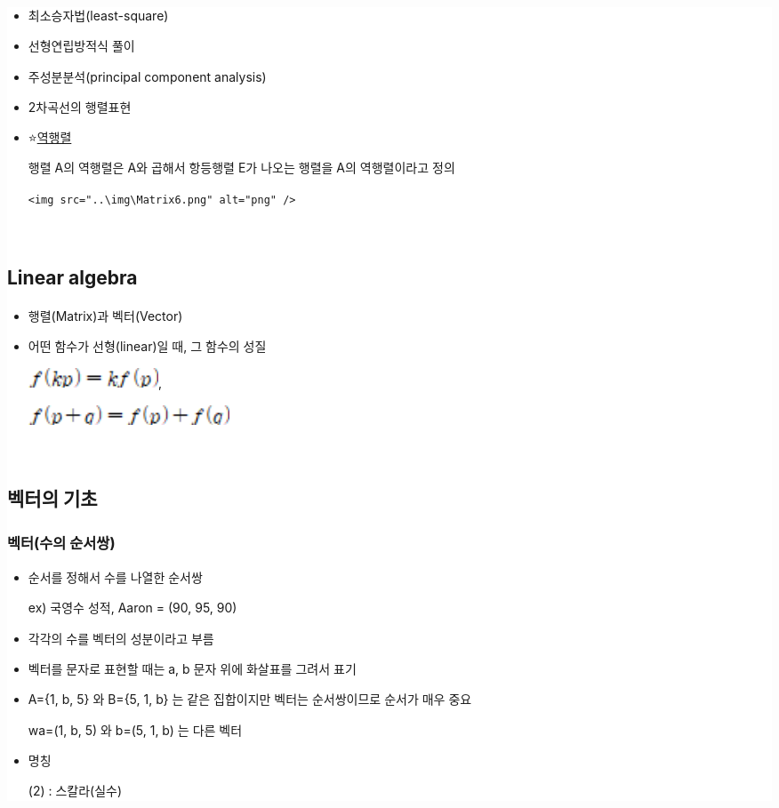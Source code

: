- 최소승자법(least-square)
  
- 선형연립방적식 풀이
  
- 주성분분석(principal component analysis)
  
- 2차곡선의 행렬표현
  
- :star:[역행렬](#역행렬)
  
     행렬 A의 역행렬은 A와 곱해서 항등행렬 E가 나오는 행렬을 A의 역행렬이라고 정의
     
      <img src="..\img\Matrix6.png" alt="png" />

<Br>

## Linear algebra

- 행렬(Matrix)과 벡터(Vector)

- 어떤 함수가 선형(linear)일 때, 그 함수의 성질

   <img src="..\img\DRW000081982259.gif" alt="img" style="zoom:170%;" />,   
  
  <img src="..\img\DRW00008198225d.gif" alt="img" style="zoom:170%;" />  

<br>

## 벡터의 기초

### 벡터(수의 순서쌍)

- 순서를 정해서 수를 나열한 순서쌍
  
  ex) 국영수 성적, Aaron = (90, 95, 90)
  
- 각각의 수를 벡터의 성분이라고 부름

- 벡터를 문자로 표현할 때는 a, b 문자 위에 화살표를 그려서 표기

- A={1, b, 5} 와 B={5, 1, b} 는 같은 집합이지만 벡터는 순서쌍이므로 순서가 매우 중요

  wa=(1, b, 5) 와 b=(5, 1, b) 는 다른 벡터

- 명칭
  
  (2) : 스칼라(실수)
  